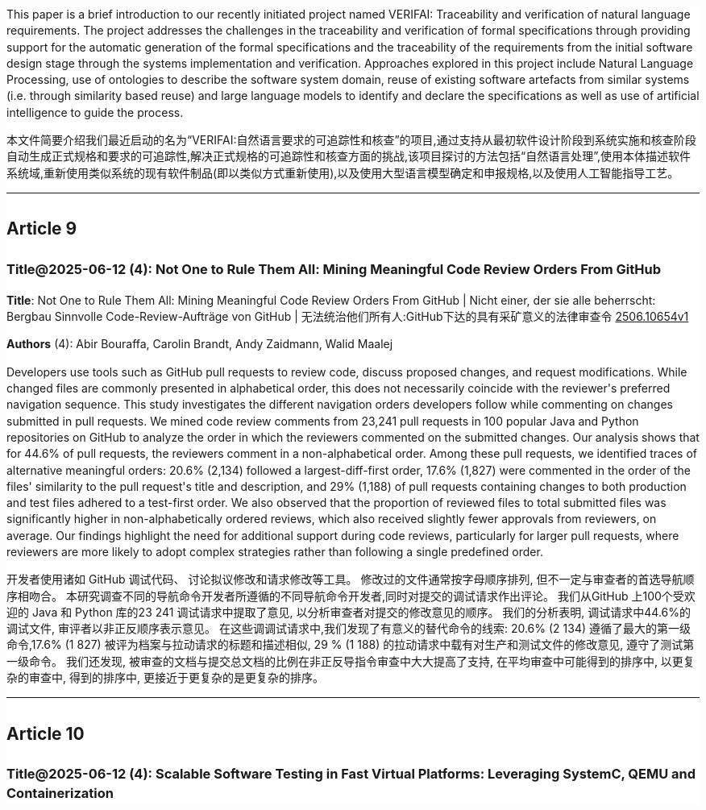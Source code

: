 This paper is a brief introduction to our recently initiated project named VERIFAI: Traceability and verification of natural language requirements. The project addresses the challenges in the traceability and verification of formal specifications through providing support for the automatic generation of the formal specifications and the traceability of the requirements from the initial software design stage through the systems implementation and verification. Approaches explored in this project include Natural Language Processing, use of ontologies to describe the software system domain, reuse of existing software artefacts from similar systems (i.e. through similarity based reuse) and large language models to identify and declare the specifications as well as use of artificial intelligence to guide the process.

本文件简要介绍我们最近启动的名为“VERIFAI:自然语言要求的可追踪性和核查”的项目,通过支持从最初软件设计阶段到系统实施和核查阶段自动生成正式规格和要求的可追踪性,解决正式规格的可追踪性和核查方面的挑战,该项目探讨的方法包括“自然语言处理”,使用本体描述软件系统域,重新使用类似系统的现有软件制品(即以类似方式重新使用),以及使用大型语言模型确定和申报规格,以及使用人工智能指导工艺。

---

## Article 9
### Title@2025-06-12 (4): Not One to Rule Them All: Mining Meaningful Code Review Orders From   GitHub

**Title**: Not One to Rule Them All: Mining Meaningful Code Review Orders From   GitHub | Nicht einer, der sie alle beherrscht: Bergbau Sinnvolle Code-Review-Aufträge von GitHub | 无法统治他们所有人:GitHub下达的具有采矿意义的法律审查令 [2506.10654v1](http://arxiv.org/abs/2506.10654v1)

**Authors** (4): Abir Bouraffa, Carolin Brandt, Andy Zaidmann, Walid Maalej

Developers use tools such as GitHub pull requests to review code, discuss proposed changes, and request modifications. While changed files are commonly presented in alphabetical order, this does not necessarily coincide with the reviewer's preferred navigation sequence. This study investigates the different navigation orders developers follow while commenting on changes submitted in pull requests. We mined code review comments from 23,241 pull requests in 100 popular Java and Python repositories on GitHub to analyze the order in which the reviewers commented on the submitted changes. Our analysis shows that for 44.6% of pull requests, the reviewers comment in a non-alphabetical order. Among these pull requests, we identified traces of alternative meaningful orders: 20.6% (2,134) followed a largest-diff-first order, 17.6% (1,827) were commented in the order of the files' similarity to the pull request's title and description, and 29% (1,188) of pull requests containing changes to both production and test files adhered to a test-first order. We also observed that the proportion of reviewed files to total submitted files was significantly higher in non-alphabetically ordered reviews, which also received slightly fewer approvals from reviewers, on average. Our findings highlight the need for additional support during code reviews, particularly for larger pull requests, where reviewers are more likely to adopt complex strategies rather than following a single predefined order.

开发者使用诸如 GitHub 调试代码、 讨论拟议修改和请求修改等工具。 修改过的文件通常按字母顺序排列, 但不一定与审查者的首选导航顺序相吻合。 本研究调查不同的导航命令开发者所遵循的不同导航命令开发者,同时对提交的调试请求作出评论。 我们从GitHub 上100个受欢迎的 Java 和 Python 库的23 241 调试请求中提取了意见, 以分析审查者对提交的修改意见的顺序。 我们的分析表明, 调试请求中44.6%的调试文件, 审评者以非正反顺序表示意见。 在这些调调试请求中,我们发现了有意义的替代命令的线索: 20.6% (2 134) 遵循了最大的第一级命令,17.6% (1 827) 被评为档案与拉动请求的标题和描述相似, 29 % (1 188) 的拉动请求中载有对生产和测试文件的修改意见, 遵守了测试第一级命令。 我们还发现, 被审查的文档与提交总文档的比例在非正反导指令审查中大大提高了支持, 在平均审查中可能得到的排序中, 以更复杂的审查中, 得到的排序中, 更接近于更复杂的是更复杂的排序。

---

## Article 10
### Title@2025-06-12 (4): Scalable Software Testing in Fast Virtual Platforms: Leveraging SystemC,   QEMU and Containerization
